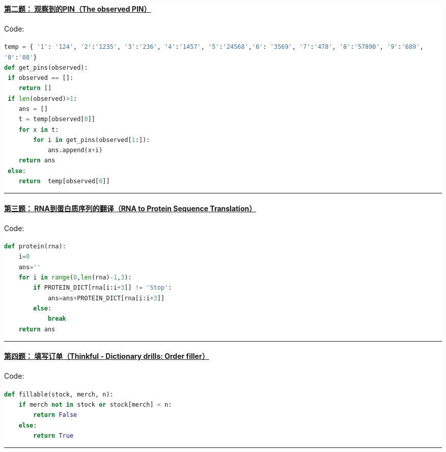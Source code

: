 
#### [第二题： 观察到的PIN（The observed PIN）](<https://www.codewars.com/kata/5263c6999e0f40dee200059d>)

Code:

```python
temp = { '1': '124', '2':'1235', '3':'236', '4':'1457', '5':'24568','6': '3569', '7':'478', '8':'57890', '9':'689', '0':'08'}
def get_pins(observed):
 if observed == []:
    return []
 if len(observed)>1:
    ans = []
    t = temp[observed[0]]
    for x in t:
        for i in get_pins(observed[1:]):
            ans.append(x+i)
    return ans
 else: 
    return  temp[observed[0]]
```

---

#### [第三题： RNA到蛋白质序列的翻译（RNA to Protein Sequence Translation）](<https://www.codewars.com/kata/555a03f259e2d1788c000077>)

Code:

```python
def protein(rna):
    i=0
    ans=''
    for i in range(0,len(rna)-1,3):
        if PROTEIN_DICT[rna[i:i+3]] != 'Stop':
            ans=ans+PROTEIN_DICT[rna[i:i+3]]
        else:
            break
    return ans
```

---

#### [第四题： 填写订单（Thinkful - Dictionary drills: Order filler）](<https://www.codewars.com/kata/586ee462d0982081bf001f07/python>)

Code:

```python
def fillable(stock, merch, n):
    if merch not in stock or stock[merch] < n:
        return False
    else:
        return True
```

---